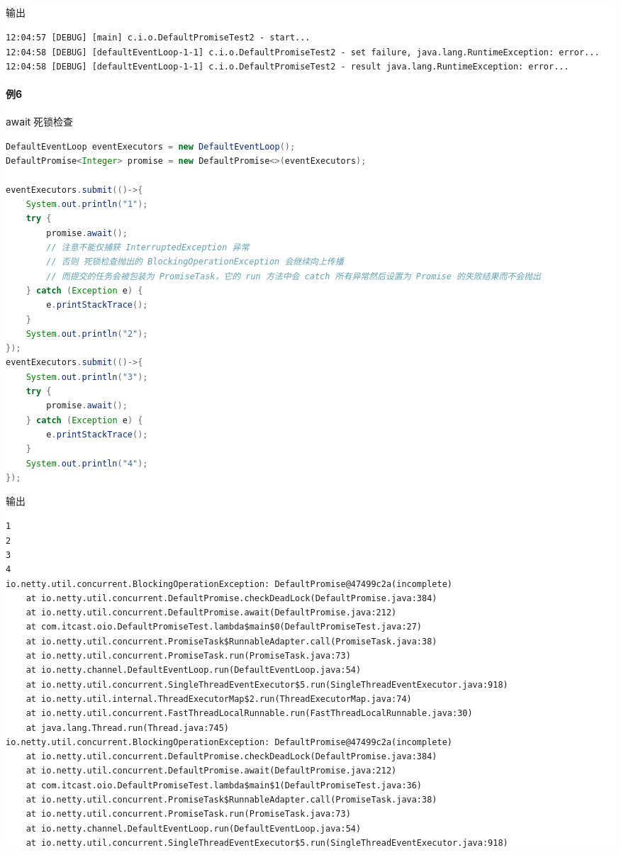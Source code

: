输出

```
12:04:57 [DEBUG] [main] c.i.o.DefaultPromiseTest2 - start...
12:04:58 [DEBUG] [defaultEventLoop-1-1] c.i.o.DefaultPromiseTest2 - set failure, java.lang.RuntimeException: error...
12:04:58 [DEBUG] [defaultEventLoop-1-1] c.i.o.DefaultPromiseTest2 - result java.lang.RuntimeException: error...
```

#### 例6

await 死锁检查

```java
DefaultEventLoop eventExecutors = new DefaultEventLoop();
DefaultPromise<Integer> promise = new DefaultPromise<>(eventExecutors);

eventExecutors.submit(()->{
    System.out.println("1");
    try {
        promise.await();
        // 注意不能仅捕获 InterruptedException 异常
        // 否则 死锁检查抛出的 BlockingOperationException 会继续向上传播
        // 而提交的任务会被包装为 PromiseTask，它的 run 方法中会 catch 所有异常然后设置为 Promise 的失败结果而不会抛出
    } catch (Exception e) { 
        e.printStackTrace();
    }
    System.out.println("2");
});
eventExecutors.submit(()->{
    System.out.println("3");
    try {
        promise.await();
    } catch (Exception e) {
        e.printStackTrace();
    }
    System.out.println("4");
});
```

输出

```
1
2
3
4
io.netty.util.concurrent.BlockingOperationException: DefaultPromise@47499c2a(incomplete)
	at io.netty.util.concurrent.DefaultPromise.checkDeadLock(DefaultPromise.java:384)
	at io.netty.util.concurrent.DefaultPromise.await(DefaultPromise.java:212)
	at com.itcast.oio.DefaultPromiseTest.lambda$main$0(DefaultPromiseTest.java:27)
	at io.netty.util.concurrent.PromiseTask$RunnableAdapter.call(PromiseTask.java:38)
	at io.netty.util.concurrent.PromiseTask.run(PromiseTask.java:73)
	at io.netty.channel.DefaultEventLoop.run(DefaultEventLoop.java:54)
	at io.netty.util.concurrent.SingleThreadEventExecutor$5.run(SingleThreadEventExecutor.java:918)
	at io.netty.util.internal.ThreadExecutorMap$2.run(ThreadExecutorMap.java:74)
	at io.netty.util.concurrent.FastThreadLocalRunnable.run(FastThreadLocalRunnable.java:30)
	at java.lang.Thread.run(Thread.java:745)
io.netty.util.concurrent.BlockingOperationException: DefaultPromise@47499c2a(incomplete)
	at io.netty.util.concurrent.DefaultPromise.checkDeadLock(DefaultPromise.java:384)
	at io.netty.util.concurrent.DefaultPromise.await(DefaultPromise.java:212)
	at com.itcast.oio.DefaultPromiseTest.lambda$main$1(DefaultPromiseTest.java:36)
	at io.netty.util.concurrent.PromiseTask$RunnableAdapter.call(PromiseTask.java:38)
	at io.netty.util.concurrent.PromiseTask.run(PromiseTask.java:73)
	at io.netty.channel.DefaultEventLoop.run(DefaultEventLoop.java:54)
	at io.netty.util.concurrent.SingleThreadEventExecutor$5.run(SingleThreadEventExecutor.java:918)
```